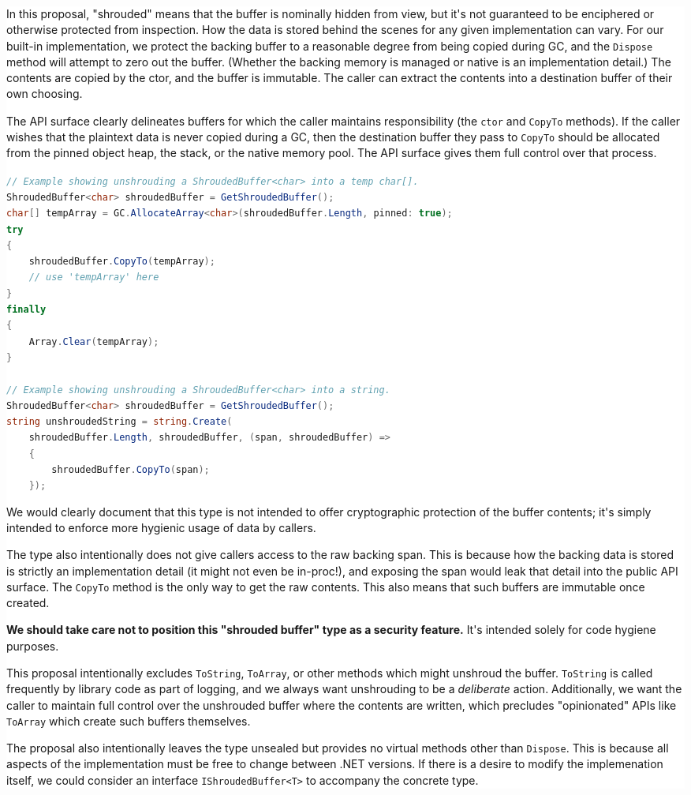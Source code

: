 In this proposal, "shrouded" means that the buffer is nominally hidden from view, but it's not guaranteed to be enciphered or otherwise protected from inspection. How the data is stored behind the scenes for any given implementation can vary. For our built-in implementation, we protect the backing buffer to a reasonable degree from being copied during GC, and the `Dispose` method will attempt to zero out the buffer. (Whether the backing memory is managed or native is an implementation detail.) The contents are copied by the ctor, and the buffer is immutable. The caller can extract the contents into a destination buffer of their own choosing.

The API surface clearly delineates buffers for which the caller maintains responsibility (the `ctor` and `CopyTo` methods). If the caller wishes that the plaintext data is never copied during a GC, then the destination buffer they pass to `CopyTo` should be allocated from the pinned object heap, the stack, or the native memory pool. The API surface gives them full control over that process.

```cs
// Example showing unshrouding a ShroudedBuffer<char> into a temp char[].
ShroudedBuffer<char> shroudedBuffer = GetShroudedBuffer();
char[] tempArray = GC.AllocateArray<char>(shroudedBuffer.Length, pinned: true);
try
{
    shroudedBuffer.CopyTo(tempArray);
    // use 'tempArray' here
}
finally
{
    Array.Clear(tempArray);
}

// Example showing unshrouding a ShroudedBuffer<char> into a string.
ShroudedBuffer<char> shroudedBuffer = GetShroudedBuffer();
string unshroudedString = string.Create(
    shroudedBuffer.Length, shroudedBuffer, (span, shroudedBuffer) =>
    {
        shroudedBuffer.CopyTo(span);
    });
```

We would clearly document that this type is not intended to offer cryptographic protection of the buffer contents; it's simply intended to enforce more hygienic usage of data by callers.

The type also intentionally does not give callers access to the raw backing span. This is because how the backing data is stored is strictly an implementation detail (it might not even be in-proc!), and exposing the span would leak that detail into the public API surface. The `CopyTo` method is the only way to get the raw contents. This also means that such buffers are immutable once created.

__We should take care not to position this "shrouded buffer" type as a security feature.__ It's intended solely for code hygiene purposes.

This proposal intentionally excludes `ToString`, `ToArray`, or other methods which might unshroud the buffer. `ToString` is called frequently by library code as part of logging, and we always want unshrouding to be a _deliberate_ action. Additionally, we want the caller to maintain full control over the unshrouded buffer where the contents are written, which precludes "opinionated" APIs like `ToArray` which create such buffers themselves.

The proposal also intentionally leaves the type unsealed but provides no virtual methods other than `Dispose`. This is because all aspects of the implementation must be free to change between .NET versions. If there is a desire to modify the implemenation itself, we could consider an interface `IShroudedBuffer<T>` to accompany the concrete type.
